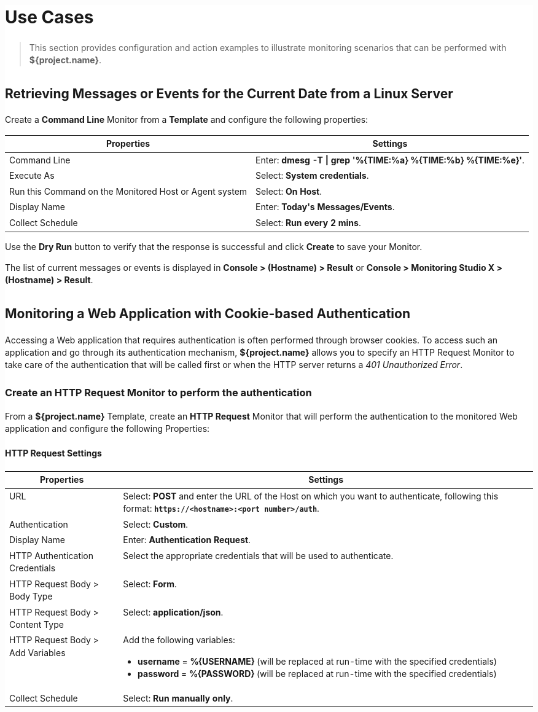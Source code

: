 # Use Cases

> This section provides configuration and action examples to illustrate monitoring scenarios that can be performed with **${project.name}**.



## Retrieving Messages or Events for the Current Date from a Linux Server

Create a **Command Line** Monitor from a **Template** and configure the following properties:

| Properties                                             | Settings                                                        |
| ------------------------------------------------------ | --------------------------------------------------------------- |
| Command Line                                           | Enter: **dmesg -T \| grep '%{TIME:%a} %{TIME:%b} %{TIME:%e}'**. |
| Execute As                                             | Select: **System credentials**.                                 |
| Run this Command on the Monitored Host or Agent system | Select: **On Host**.                                            |
| Display Name                                           | Enter: **Today's Messages/Events**.                             |
| Collect Schedule                                       | Select: **Run every 2 mins**.                                   |

Use the **Dry Run** button to verify that the response is successful and click **Create** to save your Monitor.

The list of current messages or events is displayed in **Console > (Hostname) > Result** or **Console > Monitoring Studio X > (Hostname) > Result**.


## Monitoring a Web Application with Cookie-based Authentication

Accessing a Web application that requires authentication is often performed through browser cookies. To access such an application and go through its authentication mechanism, **${project.name}** allows you to specify an HTTP Request Monitor to take care of the authentication that will be called first or when the HTTP server returns a _401 Unauthorized Error_.

### Create an HTTP Request Monitor to perform the authentication

From a **${project.name}** Template, create an **HTTP Request** Monitor that will perform the authentication to the monitored Web application and configure the following Properties:

#### HTTP Request Settings


| Properties                        | Settings                                                                                                                                                                                                                                              |
| --------------------------------- | ----------------------------------------------------------------------------------------------------------------------------------------------------------------------------------------------------------------------------------------------------- |
| URL                               | Select: **POST** and enter the URL of the Host on which you want to authenticate, following this format: **```https://<hostname>:<port number>/auth```**.                                                                                             |
| Authentication                    | Select: **Custom**.                                                                                                                                                                                                                                   |
| Display Name                      | Enter: **Authentication Request**.                                                                                                                                                                                                                    |
| HTTP Authentication Credentials   | Select the appropriate credentials that will be used to authenticate.                                                                                                                                                                                 |
| HTTP Request Body > Body Type     | Select: **Form**.                                                                                                                                                                                                                                     |
| HTTP Request Body > Content Type  | Select: **application/json**.                                                                                                                                                                                                                         |
| HTTP Request Body > Add Variables | Add the following variables: <ul> <li> **username** = **%{USERNAME}** (will be replaced at run-time with the specified credentials) </li> <li> **password** = **%{PASSWORD}** (will be replaced at run-time with the specified credentials)</li></ul> |
| Collect Schedule                  | Select: **Run manually only**.                                                                                                                                                                                                                        |
